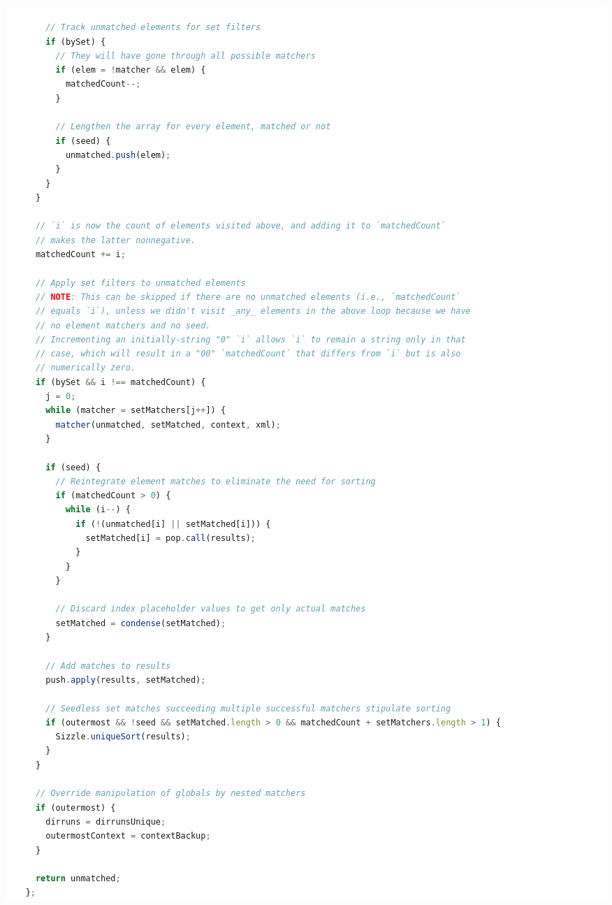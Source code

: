 ```javascript

        // Track unmatched elements for set filters
        if (bySet) {
          // They will have gone through all possible matchers
          if (elem = !matcher && elem) {
            matchedCount--;
          }

          // Lengthen the array for every element, matched or not
          if (seed) {
            unmatched.push(elem);
          }
        }
      }

      // `i` is now the count of elements visited above, and adding it to `matchedCount`
      // makes the latter nonnegative.
      matchedCount += i;

      // Apply set filters to unmatched elements
      // NOTE: This can be skipped if there are no unmatched elements (i.e., `matchedCount`
      // equals `i`), unless we didn't visit _any_ elements in the above loop because we have
      // no element matchers and no seed.
      // Incrementing an initially-string "0" `i` allows `i` to remain a string only in that
      // case, which will result in a "00" `matchedCount` that differs from `i` but is also
      // numerically zero.
      if (bySet && i !== matchedCount) {
        j = 0;
        while (matcher = setMatchers[j++]) {
          matcher(unmatched, setMatched, context, xml);
        }

        if (seed) {
          // Reintegrate element matches to eliminate the need for sorting
          if (matchedCount > 0) {
            while (i--) {
              if (!(unmatched[i] || setMatched[i])) {
                setMatched[i] = pop.call(results);
              }
            }
          }

          // Discard index placeholder values to get only actual matches
          setMatched = condense(setMatched);
        }

        // Add matches to results
        push.apply(results, setMatched);

        // Seedless set matches succeeding multiple successful matchers stipulate sorting
        if (outermost && !seed && setMatched.length > 0 && matchedCount + setMatchers.length > 1) {
          Sizzle.uniqueSort(results);
        }
      }

      // Override manipulation of globals by nested matchers
      if (outermost) {
        dirruns = dirrunsUnique;
        outermostContext = contextBackup;
      }

      return unmatched;
    };
```